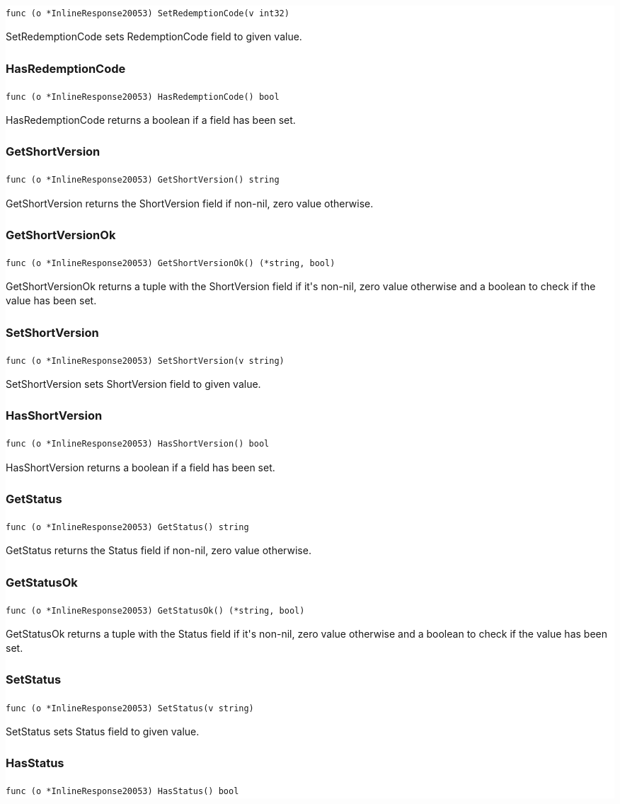 `func (o *InlineResponse20053) SetRedemptionCode(v int32)`

SetRedemptionCode sets RedemptionCode field to given value.

### HasRedemptionCode

`func (o *InlineResponse20053) HasRedemptionCode() bool`

HasRedemptionCode returns a boolean if a field has been set.

### GetShortVersion

`func (o *InlineResponse20053) GetShortVersion() string`

GetShortVersion returns the ShortVersion field if non-nil, zero value otherwise.

### GetShortVersionOk

`func (o *InlineResponse20053) GetShortVersionOk() (*string, bool)`

GetShortVersionOk returns a tuple with the ShortVersion field if it's non-nil, zero value otherwise
and a boolean to check if the value has been set.

### SetShortVersion

`func (o *InlineResponse20053) SetShortVersion(v string)`

SetShortVersion sets ShortVersion field to given value.

### HasShortVersion

`func (o *InlineResponse20053) HasShortVersion() bool`

HasShortVersion returns a boolean if a field has been set.

### GetStatus

`func (o *InlineResponse20053) GetStatus() string`

GetStatus returns the Status field if non-nil, zero value otherwise.

### GetStatusOk

`func (o *InlineResponse20053) GetStatusOk() (*string, bool)`

GetStatusOk returns a tuple with the Status field if it's non-nil, zero value otherwise
and a boolean to check if the value has been set.

### SetStatus

`func (o *InlineResponse20053) SetStatus(v string)`

SetStatus sets Status field to given value.

### HasStatus

`func (o *InlineResponse20053) HasStatus() bool`
